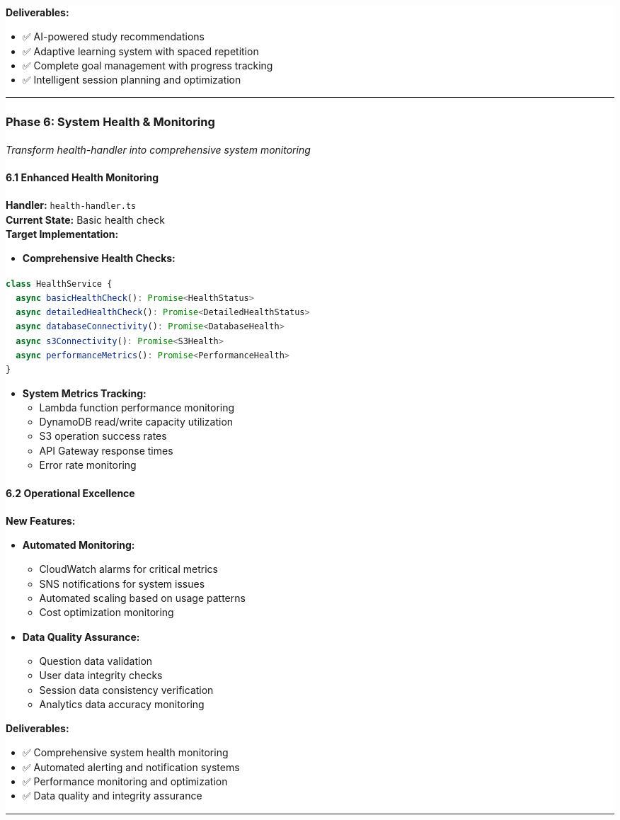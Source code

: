**Deliverables:**
- ✅ AI-powered study recommendations
- ✅ Adaptive learning system with spaced repetition
- ✅ Complete goal management with progress tracking
- ✅ Intelligent session planning and optimization

---

### **Phase 6: System Health & Monitoring**
*Transform health-handler into comprehensive system monitoring*

#### **6.1 Enhanced Health Monitoring**
**Handler:** `health-handler.ts`  
**Current State:** Basic health check  
**Target Implementation:**

- **Comprehensive Health Checks:**
```typescript
class HealthService {
  async basicHealthCheck(): Promise<HealthStatus>
  async detailedHealthCheck(): Promise<DetailedHealthStatus>
  async databaseConnectivity(): Promise<DatabaseHealth>
  async s3Connectivity(): Promise<S3Health>
  async performanceMetrics(): Promise<PerformanceHealth>
}
```

- **System Metrics Tracking:**
  - Lambda function performance monitoring
  - DynamoDB read/write capacity utilization
  - S3 operation success rates
  - API Gateway response times
  - Error rate monitoring

#### **6.2 Operational Excellence**
**New Features:**

- **Automated Monitoring:**
  - CloudWatch alarms for critical metrics
  - SNS notifications for system issues
  - Automated scaling based on usage patterns
  - Cost optimization monitoring

- **Data Quality Assurance:**
  - Question data validation
  - User data integrity checks
  - Session data consistency verification
  - Analytics data accuracy monitoring

**Deliverables:**
- ✅ Comprehensive system health monitoring
- ✅ Automated alerting and notification systems
- ✅ Performance monitoring and optimization
- ✅ Data quality and integrity assurance

---